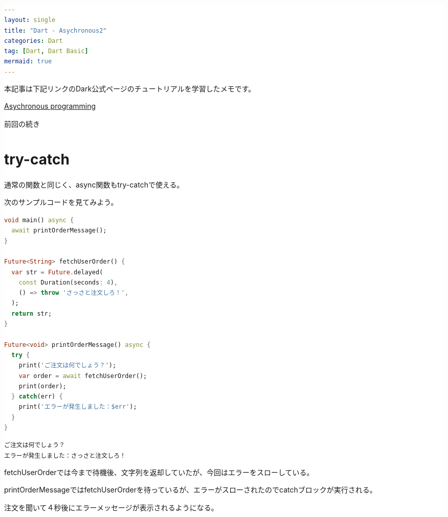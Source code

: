 ```yaml
---
layout: single
title: "Dart - Asychronous2"
categories: Dart
tag: [Dart, Dart Basic]
mermaid: true
---
```

本記事は下記リンクのDark公式ページのチュートリアルを学習したメモです。

[Asychronous programming](https://dart.dev/codelabs/async-await)

前回の続き

# try-catch

通常の関数と同じく、async関数もtry-catchで使える。

次のサンプルコードを見てみよう。

```dart
void main() async {
  await printOrderMessage();
}

Future<String> fetchUserOrder() {
  var str = Future.delayed(
    const Duration(seconds: 4),
    () => throw 'さっさと注文しろ！',
  );
  return str;
}

Future<void> printOrderMessage() async {
  try {
    print('ご注文は何でしょう？');
    var order = await fetchUserOrder();
    print(order);
  } catch(err) {
    print('エラーが発生しました：$err');
  }
}
```

```shell
ご注文は何でしょう？
エラーが発生しました：さっさと注文しろ！
```

fetchUserOrderでは今まで待機後、文字列を返却していたが、今回はエラーをスローしている。

printOrderMessageではfetchUserOrderを待っているが、エラーがスローされたのでcatchブロックが実行される。

注文を聞いて４秒後にエラーメッセージが表示されるようになる。
